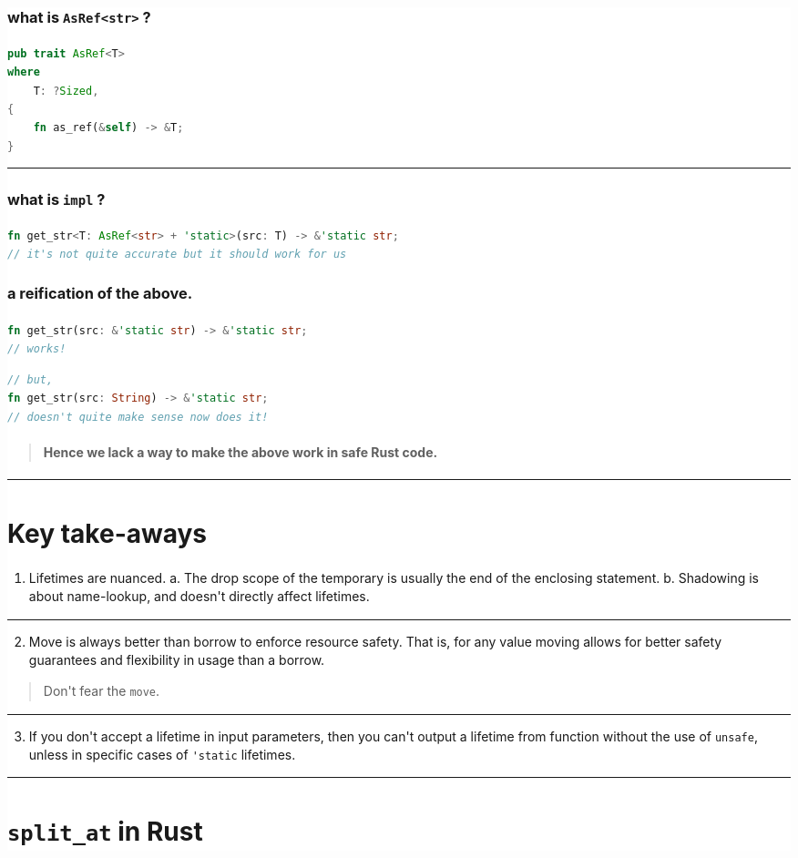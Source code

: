 ### what is `AsRef<str>` ?

```rust
pub trait AsRef<T>
where
    T: ?Sized,
{
    fn as_ref(&self) -> &T;
}
```
---
### what is `impl` ?

```rust
fn get_str<T: AsRef<str> + 'static>(src: T) -> &'static str;
// it's not quite accurate but it should work for us 
```

### a reification of the above.
```rust
fn get_str(src: &'static str) -> &'static str;
// works!
```

```rust
// but,
fn get_str(src: String) -> &'static str;
// doesn't quite make sense now does it!
```

> #### Hence we lack a way to make the above work in safe Rust code. 
---

# Key take-aways


1. Lifetimes are nuanced.
    a. The drop scope of the temporary is usually the end of the enclosing statement.
    b. Shadowing is about name-lookup, and doesn't directly affect lifetimes.

<hr/>

2. Move is always better than borrow to enforce resource safety. That is, for any value moving allows for better safety guarantees and flexibility in usage than a borrow.
> Don't fear the `move`.

<hr/>

3. If you don't accept a lifetime in input parameters, then you can't output a lifetime from function without the use of `unsafe`, unless in specific cases of `'static` lifetimes.

---

# `split_at` in Rust
